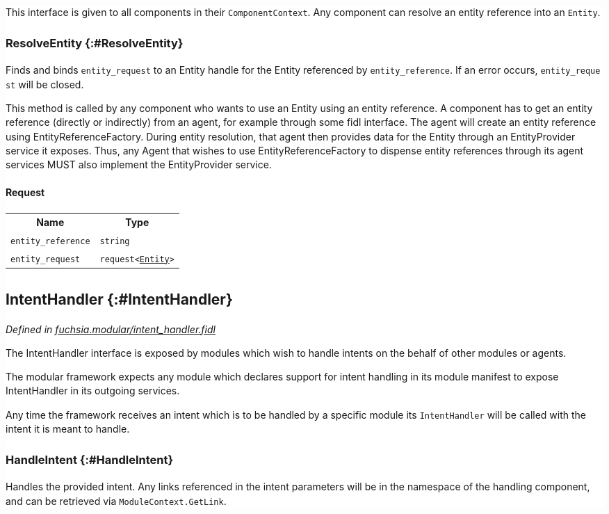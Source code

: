  This interface is given to all components in their `ComponentContext`. Any
 component can resolve an entity reference into an `Entity`.

### ResolveEntity {:#ResolveEntity}

 Finds and binds `entity_request` to an Entity handle for the Entity
 referenced by `entity_reference`. If an error occurs, `entity_request`
 will be closed.

 This method is called by any component who wants to use an Entity using an
 entity reference. A component has to get an entity reference (directly or
 indirectly) from an agent, for example through some fidl interface. The
 agent will create an entity reference using EntityReferenceFactory. During
 entity resolution, that agent then provides data for the Entity
 through an EntityProvider service it exposes. Thus, any Agent that wishes
 to use EntityReferenceFactory to dispense entity references through its
 agent services MUST also implement the EntityProvider service.

#### Request
<table>
    <tr><th>Name</th><th>Type</th></tr>
    <tr>
            <td><code>entity_reference</code></td>
            <td>
                <code>string</code>
            </td>
        </tr><tr>
            <td><code>entity_request</code></td>
            <td>
                <code>request&lt;<a class='link' href='../fuchsia.modular/index.html#Entity'>Entity</a>&gt;</code>
            </td>
        </tr></table>



## IntentHandler {:#IntentHandler}
*Defined in [fuchsia.modular/intent_handler.fidl](https://fuchsia.googlesource.com/fuchsia/+/master/sdk/fidl/fuchsia.modular/intent/intent_handler.fidl#17)*

 The IntentHandler interface is exposed by modules which wish to handle
 intents on the behalf of other modules or agents.

 The modular framework expects any module which declares support for intent
 handling in its module manifest to expose IntentHandler in its outgoing
 services.

 Any time the framework receives an intent which is to be handled by a specific
 module its `IntentHandler` will be called with the intent it is meant to handle.

### HandleIntent {:#HandleIntent}

 Handles the provided intent. Any links referenced in the intent parameters
 will be in the namespace of the handling component, and can be retrieved via
 `ModuleContext.GetLink`.
